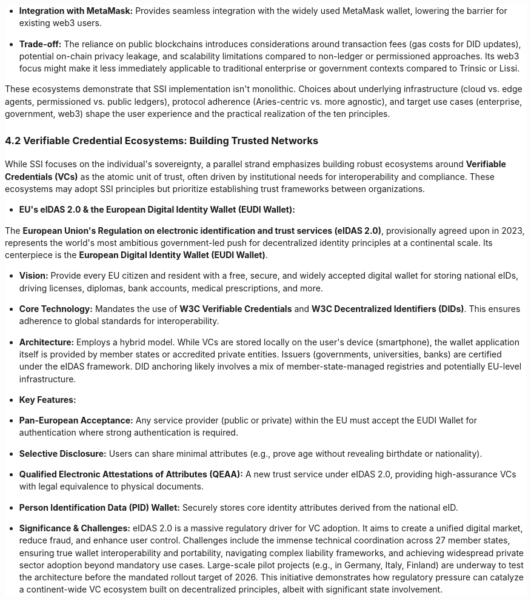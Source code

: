 *   **Integration with MetaMask:** Provides seamless integration with the widely used MetaMask wallet, lowering the barrier for existing web3 users.

*   **Trade-off:** The reliance on public blockchains introduces considerations around transaction fees (gas costs for DID updates), potential on-chain privacy leakage, and scalability limitations compared to non-ledger or permissioned approaches. Its web3 focus might make it less immediately applicable to traditional enterprise or government contexts compared to Trinsic or Lissi.

These ecosystems demonstrate that SSI implementation isn't monolithic. Choices about underlying infrastructure (cloud vs. edge agents, permissioned vs. public ledgers), protocol adherence (Aries-centric vs. more agnostic), and target use cases (enterprise, government, web3) shape the user experience and the practical realization of the ten principles.

### 4.2 Verifiable Credential Ecosystems: Building Trusted Networks

While SSI focuses on the individual's sovereignty, a parallel strand emphasizes building robust ecosystems around **Verifiable Credentials (VCs)** as the atomic unit of trust, often driven by institutional needs for interoperability and compliance. These ecosystems may adopt SSI principles but prioritize establishing trust frameworks between organizations.

*   **EU's eIDAS 2.0 & the European Digital Identity Wallet (EUDI Wallet):**

The **European Union's Regulation on electronic identification and trust services (eIDAS 2.0)**, provisionally agreed upon in 2023, represents the world's most ambitious government-led push for decentralized identity principles at a continental scale. Its centerpiece is the **European Digital Identity Wallet (EUDI Wallet)**.

*   **Vision:** Provide every EU citizen and resident with a free, secure, and widely accepted digital wallet for storing national eIDs, driving licenses, diplomas, bank accounts, medical prescriptions, and more.

*   **Core Technology:** Mandates the use of **W3C Verifiable Credentials** and **W3C Decentralized Identifiers (DIDs)**. This ensures adherence to global standards for interoperability.

*   **Architecture:** Employs a hybrid model. While VCs are stored locally on the user's device (smartphone), the wallet application itself is provided by member states or accredited private entities. Issuers (governments, universities, banks) are certified under the eIDAS framework. DID anchoring likely involves a mix of member-state-managed registries and potentially EU-level infrastructure.

*   **Key Features:**

*   **Pan-European Acceptance:** Any service provider (public or private) within the EU must accept the EUDI Wallet for authentication where strong authentication is required.

*   **Selective Disclosure:** Users can share minimal attributes (e.g., prove age without revealing birthdate or nationality).

*   **Qualified Electronic Attestations of Attributes (QEAA):** A new trust service under eIDAS 2.0, providing high-assurance VCs with legal equivalence to physical documents.

*   **Person Identification Data (PID) Wallet:** Securely stores core identity attributes derived from the national eID.

*   **Significance & Challenges:** eIDAS 2.0 is a massive regulatory driver for VC adoption. It aims to create a unified digital market, reduce fraud, and enhance user control. Challenges include the immense technical coordination across 27 member states, ensuring true wallet interoperability and portability, navigating complex liability frameworks, and achieving widespread private sector adoption beyond mandatory use cases. Large-scale pilot projects (e.g., in Germany, Italy, Finland) are underway to test the architecture before the mandated rollout target of 2026. This initiative demonstrates how regulatory pressure can catalyze a continent-wide VC ecosystem built on decentralized principles, albeit with significant state involvement.
